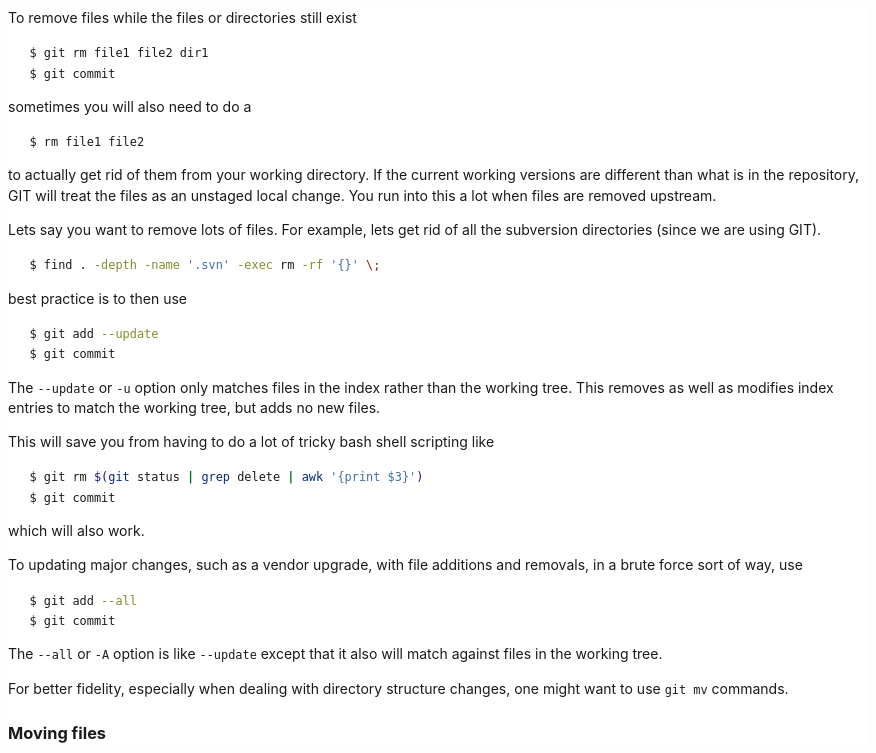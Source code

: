 To remove files while the files or directories still exist

```bash
   $ git rm file1 file2 dir1
   $ git commit
```

sometimes you will also need to do a

```bash
   $ rm file1 file2
```

to actually get rid of them from your working directory. If the current
working versions are different than what is in the repository, GIT will
treat the files as an unstaged local change. You run into this a lot
when files are removed upstream.

Lets say you want to remove lots of files. For example, lets get rid of
all the subversion directories (since we are using GIT).

```bash
   $ find . -depth -name '.svn' -exec rm -rf '{}' \;
```

best practice is to then use

```bash
   $ git add --update
   $ git commit
```

The `--update` or `-u` option only matches files in the index rather
than the working tree. This removes as well as modifies index entries to
match the working tree, but adds no new files.

This will save you from having to do a lot of tricky bash shell
scripting like

```bash
   $ git rm $(git status | grep delete | awk '{print $3}')
   $ git commit
```

which will also work.

To updating major changes, such as a vendor upgrade, with file
       additions and removals, in a brute force sort of way, use

```bash
   $ git add --all
   $ git commit
```

The `--all` or `-A` option is like `--update` except that it also will
match against files in the working tree.

For better fidelity, especially when dealing with directory structure
changes, one might want to use `git mv` commands.

### Moving files
